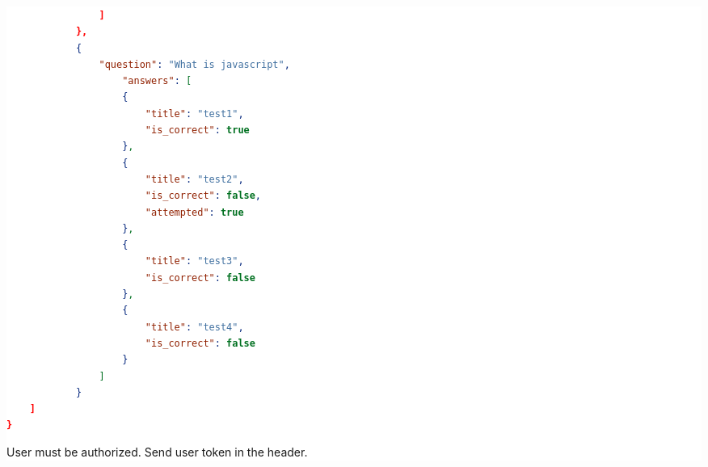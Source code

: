 ```json
                ]
            },
            {
                "question": "What is javascript",
                    "answers": [
                    {
                        "title": "test1",
                        "is_correct": true
                    },
                    {
                        "title": "test2",
                        "is_correct": false,
                        "attempted": true
                    },
                    {
                        "title": "test3",
                        "is_correct": false
                    },
                    {
                        "title": "test4",
                        "is_correct": false
                    }
                ]
            }   
    ]
} 
```

<aside class="success">
 User must be authorized. Send user token in the header.
</aside>

